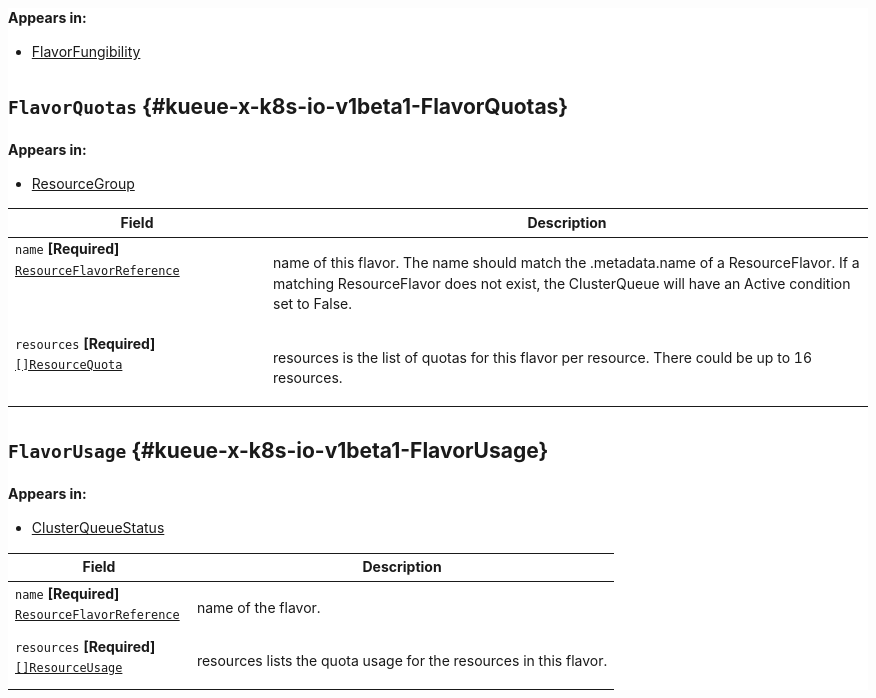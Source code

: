 **Appears in:**

- [FlavorFungibility](#kueue-x-k8s-io-v1beta1-FlavorFungibility)





## `FlavorQuotas`     {#kueue-x-k8s-io-v1beta1-FlavorQuotas}
    

**Appears in:**

- [ResourceGroup](#kueue-x-k8s-io-v1beta1-ResourceGroup)



<table class="table">
<thead><tr><th width="30%">Field</th><th>Description</th></tr></thead>
<tbody>
    
  
<tr><td><code>name</code> <B>[Required]</B><br/>
<a href="#kueue-x-k8s-io-v1beta1-ResourceFlavorReference"><code>ResourceFlavorReference</code></a>
</td>
<td>
   <p>name of this flavor. The name should match the .metadata.name of a
ResourceFlavor. If a matching ResourceFlavor does not exist, the
ClusterQueue will have an Active condition set to False.</p>
</td>
</tr>
<tr><td><code>resources</code> <B>[Required]</B><br/>
<a href="#kueue-x-k8s-io-v1beta1-ResourceQuota"><code>[]ResourceQuota</code></a>
</td>
<td>
   <p>resources is the list of quotas for this flavor per resource.
There could be up to 16 resources.</p>
</td>
</tr>
</tbody>
</table>

## `FlavorUsage`     {#kueue-x-k8s-io-v1beta1-FlavorUsage}
    

**Appears in:**

- [ClusterQueueStatus](#kueue-x-k8s-io-v1beta1-ClusterQueueStatus)



<table class="table">
<thead><tr><th width="30%">Field</th><th>Description</th></tr></thead>
<tbody>
    
  
<tr><td><code>name</code> <B>[Required]</B><br/>
<a href="#kueue-x-k8s-io-v1beta1-ResourceFlavorReference"><code>ResourceFlavorReference</code></a>
</td>
<td>
   <p>name of the flavor.</p>
</td>
</tr>
<tr><td><code>resources</code> <B>[Required]</B><br/>
<a href="#kueue-x-k8s-io-v1beta1-ResourceUsage"><code>[]ResourceUsage</code></a>
</td>
<td>
   <p>resources lists the quota usage for the resources in this flavor.</p>
</td>
</tr>
</tbody>